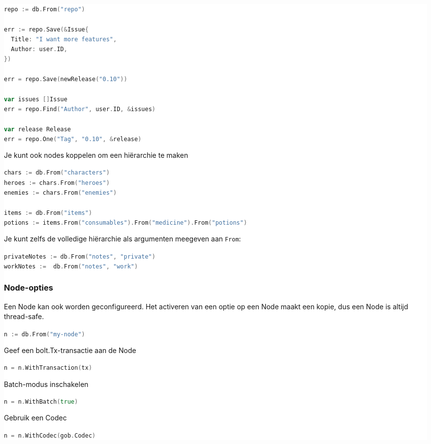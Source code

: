 ```go
repo := db.From("repo")

err := repo.Save(&Issue{
  Title: "I want more features",
  Author: user.ID,
})

err = repo.Save(newRelease("0.10"))

var issues []Issue
err = repo.Find("Author", user.ID, &issues)

var release Release
err = repo.One("Tag", "0.10", &release)
```

Je kunt ook nodes koppelen om een hiërarchie te maken

```go
chars := db.From("characters")
heroes := chars.From("heroes")
enemies := chars.From("enemies")

items := db.From("items")
potions := items.From("consumables").From("medicine").From("potions")
```

Je kunt zelfs de volledige hiërarchie als argumenten meegeven aan `From`:

```go
privateNotes := db.From("notes", "private")
workNotes :=  db.From("notes", "work")
```

### Node-opties

Een Node kan ook worden geconfigureerd. Het activeren van een optie op een Node maakt een kopie, dus een Node is altijd thread-safe.

```go
n := db.From("my-node")
```

Geef een bolt.Tx-transactie aan de Node

```go
n = n.WithTransaction(tx)
```

Batch-modus inschakelen

```go
n = n.WithBatch(true)
```

Gebruik een Codec

```go
n = n.WithCodec(gob.Codec)
```
